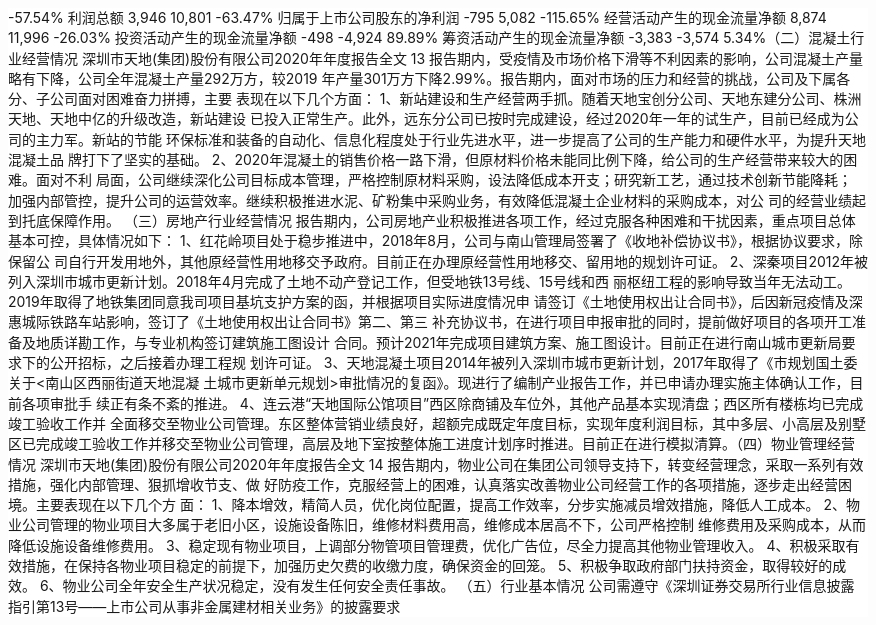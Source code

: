 -57.54%
利润总额
3,946
10,801
-63.47%
归属于上市公司股东的净利润
-795
5,082
-115.65%
经营活动产生的现金流量净额
8,874
11,996
-26.03%
投资活动产生的现金流量净额
-498
-4,924
89.89%
筹资活动产生的现金流量净额
-3,383
-3,574
5.34%（二）混凝土行业经营情况
深圳市天地(集团)股份有限公司2020年年度报告全文
13
报告期内，受疫情及市场价格下滑等不利因素的影响，公司混凝土产量略有下降，公司全年混凝土产量292万方，较2019
年产量301万方下降2.99%。报告期内，面对市场的压力和经营的挑战，公司及下属各分、子公司面对困难奋力拼搏，主要
表现在以下几个方面：
1、新站建设和生产经营两手抓。随着天地宝创分公司、天地东建分公司、株洲天地、天地中亿的升级改造，新站建设
已投入正常生产。此外，远东分公司已按时完成建设，经过2020年一年的试生产，目前已经成为公司的主力军。新站的节能
环保标准和装备的自动化、信息化程度处于行业先进水平，进一步提高了公司的生产能力和硬件水平，为提升天地混凝土品
牌打下了坚实的基础。
2、2020年混凝土的销售价格一路下滑，但原材料价格未能同比例下降，给公司的生产经营带来较大的困难。面对不利
局面，公司继续深化公司目标成本管理，严格控制原材料采购，设法降低成本开支；研究新工艺，通过技术创新节能降耗；
加强内部管控，提升公司的运营效率。继续积极推进水泥、矿粉集中采购业务，有效降低混凝土企业材料的采购成本，对公
司的经营业绩起到托底保障作用。
（三）房地产行业经营情况
报告期内，公司房地产业积极推进各项工作，经过克服各种困难和干扰因素，重点项目总体基本可控，具体情况如下：
1、红花岭项目处于稳步推进中，2018年8月，公司与南山管理局签署了《收地补偿协议书》，根据协议要求，除保留公
司自行开发用地外，其他原经营性用地移交予政府。目前正在办理原经营性用地移交、留用地的规划许可证。
2、深秦项目2012年被列入深圳市城市更新计划。2018年4月完成了土地不动产登记工作，但受地铁13号线、15号线和西
丽枢纽工程的影响导致当年无法动工。2019年取得了地铁集团同意我司项目基坑支护方案的函，并根据项目实际进度情况申
请签订《土地使用权出让合同书》，后因新冠疫情及深惠城际铁路车站影响，签订了《土地使用权出让合同书》第二、第三
补充协议书，在进行项目申报审批的同时，提前做好项目的各项开工准备及地质详勘工作，与专业机构签订建筑施工图设计
合同。预计2021年完成项目建筑方案、施工图设计。目前正在进行南山城市更新局要求下的公开招标，之后接着办理工程规
划许可证。
3、天地混凝土项目2014年被列入深圳市城市更新计划，2017年取得了《市规划国土委关于<南山区西丽街道天地混凝
土城市更新单元规划>审批情况的复函》。现进行了编制产业报告工作，并已申请办理实施主体确认工作，目前各项审批手
续正有条不紊的推进。
4、连云港“天地国际公馆项目”西区除商铺及车位外，其他产品基本实现清盘；西区所有楼栋均已完成竣工验收工作并
全面移交至物业公司管理。东区整体营销业绩良好，超额完成既定年度目标，实现年度利润目标，其中多层、小高层及别墅
区已完成竣工验收工作并移交至物业公司管理，高层及地下室按整体施工进度计划序时推进。目前正在进行模拟清算。（四）物业管理经营情况
深圳市天地(集团)股份有限公司2020年年度报告全文
14
报告期内，物业公司在集团公司领导支持下，转变经营理念，采取一系列有效措施，强化内部管理、狠抓增收节支、做
好防疫工作，克服经营上的困难，认真落实改善物业公司经营工作的各项措施，逐步走出经营困境。主要表现在以下几个方
面：
1、降本增效，精简人员，优化岗位配置，提高工作效率，分步实施减员增效措施，降低人工成本。
2、物业公司管理的物业项目大多属于老旧小区，设施设备陈旧，维修材料费用高，维修成本居高不下，公司严格控制
维修费用及采购成本，从而降低设施设备维修费用。
3、稳定现有物业项目，上调部分物管项目管理费，优化广告位，尽全力提高其他物业管理收入。
4、积极采取有效措施，在保持各物业项目稳定的前提下，加强历史欠费的收缴力度，确保资金的回笼。
5、积极争取政府部门扶持资金，取得较好的成效。
6、物业公司全年安全生产状况稳定，没有发生任何安全责任事故。
（五）行业基本情况
公司需遵守《深圳证券交易所行业信息披露指引第13号——上市公司从事非金属建材相关业务》的披露要求